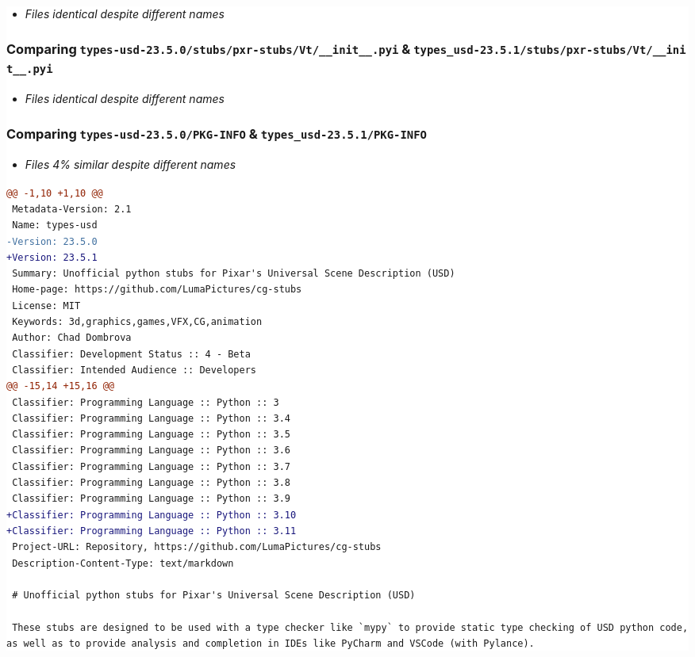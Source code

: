  * *Files identical despite different names*

### Comparing `types-usd-23.5.0/stubs/pxr-stubs/Vt/__init__.pyi` & `types_usd-23.5.1/stubs/pxr-stubs/Vt/__init__.pyi`

 * *Files identical despite different names*

### Comparing `types-usd-23.5.0/PKG-INFO` & `types_usd-23.5.1/PKG-INFO`

 * *Files 4% similar despite different names*

```diff
@@ -1,10 +1,10 @@
 Metadata-Version: 2.1
 Name: types-usd
-Version: 23.5.0
+Version: 23.5.1
 Summary: Unofficial python stubs for Pixar's Universal Scene Description (USD)
 Home-page: https://github.com/LumaPictures/cg-stubs
 License: MIT
 Keywords: 3d,graphics,games,VFX,CG,animation
 Author: Chad Dombrova
 Classifier: Development Status :: 4 - Beta
 Classifier: Intended Audience :: Developers
@@ -15,14 +15,16 @@
 Classifier: Programming Language :: Python :: 3
 Classifier: Programming Language :: Python :: 3.4
 Classifier: Programming Language :: Python :: 3.5
 Classifier: Programming Language :: Python :: 3.6
 Classifier: Programming Language :: Python :: 3.7
 Classifier: Programming Language :: Python :: 3.8
 Classifier: Programming Language :: Python :: 3.9
+Classifier: Programming Language :: Python :: 3.10
+Classifier: Programming Language :: Python :: 3.11
 Project-URL: Repository, https://github.com/LumaPictures/cg-stubs
 Description-Content-Type: text/markdown
 
 # Unofficial python stubs for Pixar's Universal Scene Description (USD)
 
 These stubs are designed to be used with a type checker like `mypy` to provide static type checking of USD python code, as well as to provide analysis and completion in IDEs like PyCharm and VSCode (with Pylance).
```

